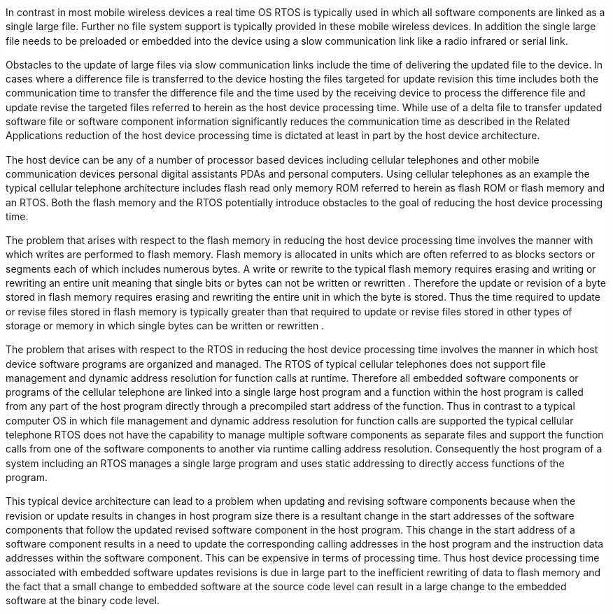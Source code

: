 In contrast in most mobile wireless devices a real time OS RTOS is typically used in which all software components are linked as a single large file. Further no file system support is typically provided in these mobile wireless devices. In addition the single large file needs to be preloaded or embedded into the device using a slow communication link like a radio infrared or serial link.

Obstacles to the update of large files via slow communication links include the time of delivering the updated file to the device. In cases where a difference file is transferred to the device hosting the files targeted for update revision this time includes both the communication time to transfer the difference file and the time used by the receiving device to process the difference file and update revise the targeted files referred to herein as the host device processing time. While use of a delta file to transfer updated software file or software component information significantly reduces the communication time as described in the Related Applications reduction of the host device processing time is dictated at least in part by the host device architecture.

The host device can be any of a number of processor based devices including cellular telephones and other mobile communication devices personal digital assistants PDAs and personal computers. Using cellular telephones as an example the typical cellular telephone architecture includes flash read only memory ROM referred to herein as flash ROM or flash memory and an RTOS. Both the flash memory and the RTOS potentially introduce obstacles to the goal of reducing the host device processing time.

The problem that arises with respect to the flash memory in reducing the host device processing time involves the manner with which writes are performed to flash memory. Flash memory is allocated in units which are often referred to as blocks sectors or segments each of which includes numerous bytes. A write or rewrite to the typical flash memory requires erasing and writing or rewriting an entire unit meaning that single bits or bytes can not be written or rewritten . Therefore the update or revision of a byte stored in flash memory requires erasing and rewriting the entire unit in which the byte is stored. Thus the time required to update or revise files stored in flash memory is typically greater than that required to update or revise files stored in other types of storage or memory in which single bytes can be written or rewritten .

The problem that arises with respect to the RTOS in reducing the host device processing time involves the manner in which host device software programs are organized and managed. The RTOS of typical cellular telephones does not support file management and dynamic address resolution for function calls at runtime. Therefore all embedded software components or programs of the cellular telephone are linked into a single large host program and a function within the host program is called from any part of the host program directly through a precompiled start address of the function. Thus in contrast to a typical computer OS in which file management and dynamic address resolution for function calls are supported the typical cellular telephone RTOS does not have the capability to manage multiple software components as separate files and support the function calls from one of the software components to another via runtime calling address resolution. Consequently the host program of a system including an RTOS manages a single large program and uses static addressing to directly access functions of the program.

This typical device architecture can lead to a problem when updating and revising software components because when the revision or update results in changes in host program size there is a resultant change in the start addresses of the software components that follow the updated revised software component in the host program. This change in the start address of a software component results in a need to update the corresponding calling addresses in the host program and the instruction data addresses within the software component. This can be expensive in terms of processing time. Thus host device processing time associated with embedded software updates revisions is due in large part to the inefficient rewriting of data to flash memory and the fact that a small change to embedded software at the source code level can result in a large change to the embedded software at the binary code level.
